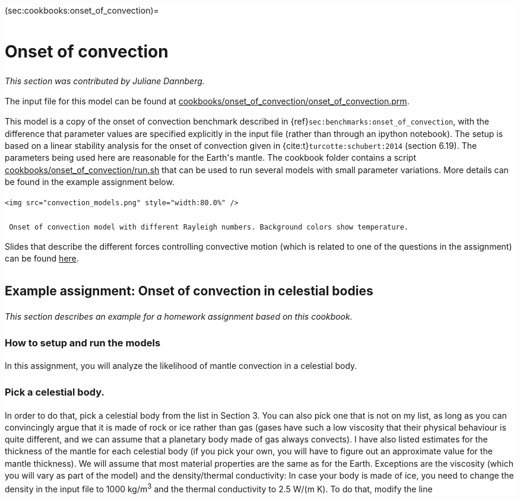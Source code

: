 (sec:cookbooks:onset_of_convection)=
# Onset of convection

*This section was contributed by Juliane Dannberg.*

The input file for this model can be found at
[cookbooks/onset_of_convection/onset_of_convection.prm](https://www.github.com/geodynamics/aspect/blob/main/cookbooks/onset_of_convection/onset_of_convection.prm).

This model is a copy of the onset of convection benchmark described in {ref}`sec:benchmarks:onset_of_convection`, with the difference
that parameter values are specified explicitly in the input file (rather than
through an ipython notebook). The setup is based on a linear stability
analysis for the onset of convection given in {cite:t}`turcotte:schubert:2014` (section 6.19). The parameters being used here are
reasonable for the Earth's mantle. The cookbook folder contains a script
[cookbooks/onset_of_convection/run.sh](https://www.github.com/geodynamics/aspect/blob/main/cookbooks/onset_of_convection/run.sh) that can be used to run several
models with small parameter variations. More details can be found in the
example assignment below.


```{figure-md} fig:onset-of-convection-models
<img src="convection_models.png" style="width:80.0%" />

 Onset of convection model with different Rayleigh numbers. Background colors show temperature.
```

Slides that describe the different forces controlling convective motion (which
is related to one of the questions in the assignment) can be found [here]( https://www.dropbox.com/s/0wqtg05w7713hdz/06_geophysics_lecture_01_29.pdf?dl=0).

## Example assignment: Onset of convection in celestial bodies

*This section describes an example for a homework assignment based on this
cookbook.*

### How to setup and run the models

In this assignment, you will analyze the likelihood of mantle convection in a
celestial body.

### Pick a celestial body.

In order to do that, pick a celestial body from the list in Section 3. You can
also pick one that is not on my list, as long as you can convincingly argue
that it is made of rock or ice rather than gas (gases have such a low
viscosity that their physical behaviour is quite different, and we can assume
that a planetary body made of gas always convects). I have also listed
estimates for the thickness of the mantle for each celestial body (if you pick
your own, you will have to figure out an approximate value for the mantle
thickness). We will assume that most material properties are the same as for
the Earth. Exceptions are the viscosity (which you will vary as part of the
model) and the density/thermal conductivity: In case your body is made of ice,
you need to change the density in the input file to 1000 kg/m<sup>3</sup> and
the thermal conductivity to 2.5 W/(m K). To do that, modify the line
